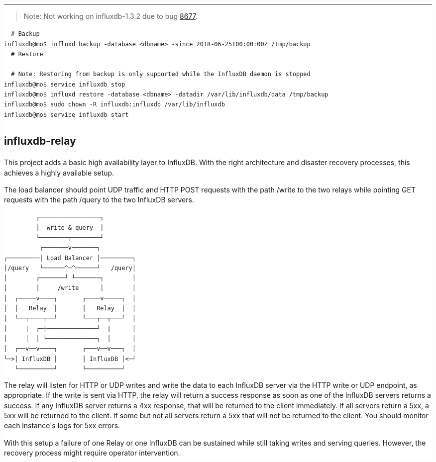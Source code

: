 
----------------------

> Note: Not working on influxdb-1.3.2 due to bug [8677](https://github.com/influxdata/influxdb/issues/8677).

```
  # Backup
influxdb@mo$ influxd backup -database <dbname> -since 2018-06-25T00:00:00Z /tmp/backup
  # Restore

  # Note: Restoring from backup is only supported while the InfluxDB daemon is stopped
influxdb@mo$ service influxdb stop
influxdb@mo$ influxd restore -database <dbname> -datadir /var/lib/influxdb/data /tmp/backup
influxdb@mo$ sudo chown -R influxdb:influxdb /var/lib/influxdb
influxdb@mo$ service influxdb start
```

## influxdb-relay

This project adds a basic high availability layer to InfluxDB. With the right architecture and disaster recovery processes, this achieves a highly available setup.

The load balancer should point UDP traffic and HTTP POST requests with the path /write to the two relays while pointing GET requests with the path /query to the two InfluxDB servers.

```
         ┌─────────────────┐
         │  write & query  │
         └────────┬────────┘
          ┌───────v───────┐
┌─────────│ Load Balancer │─────────┐
│/query   └──────^─^──────┘   /query│
│        ┌───────┘ └───────┐        │
│        │     /write      │        │
│  ┌─────v────┐       ┌────v─────┐  │
│  │   Relay  │       │   Relay  │  │
│  └──┬────┬──┘       └───┬──┬───┘  │
│     |  ┌─┼──────────────┘  |      │
│     │  │ └──────────────┐  │      │
│  ┌──v──v────┐       ┌───v──v───┐  │
└─>│ InfluxDB │       │ InfluxDB │<─┘
   └──────────┘       └──────────┘
```

The relay will listen for HTTP or UDP writes and write the data to each InfluxDB server via the HTTP write or UDP endpoint, as appropriate. If the write is sent via HTTP, the relay will return a success response as soon as one of the InfluxDB servers returns a success. If any InfluxDB server returns a 4xx response, that will be returned to the client immediately. If all servers return a 5xx, a 5xx will be returned to the client. If some but not all servers return a 5xx that will not be returned to the client. You should monitor each instance's logs for 5xx errors.

With this setup a failure of one Relay or one InfluxDB can be sustained while still taking writes and serving queries. However, the recovery process might require operator intervention.
